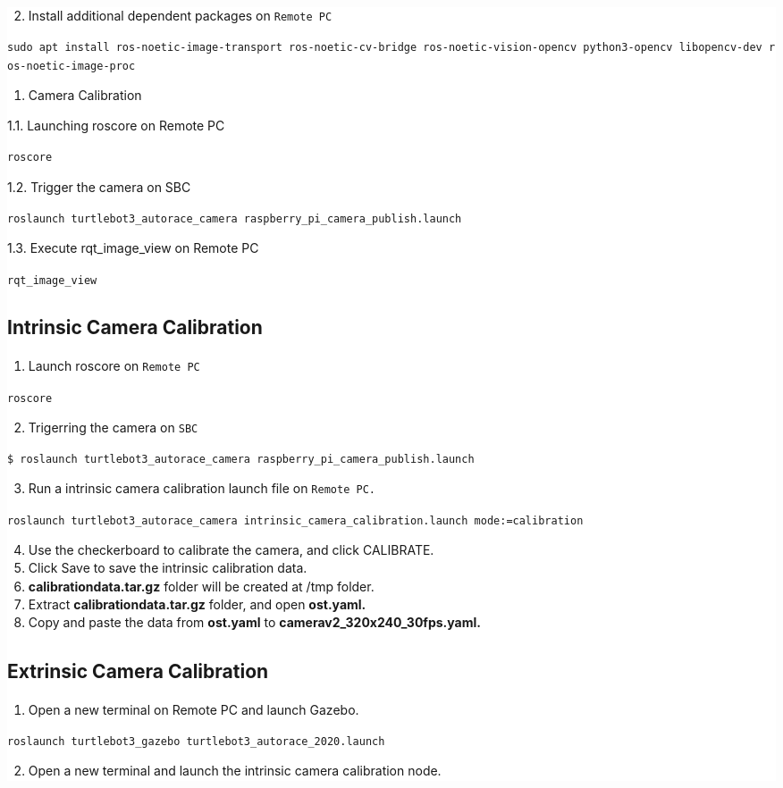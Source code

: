 2. Install additional dependent packages on `Remote PC`

```
sudo apt install ros-noetic-image-transport ros-noetic-cv-bridge ros-noetic-vision-opencv python3-opencv libopencv-dev ros-noetic-image-proc
```

1. Camera Calibration

1.1. Launching roscore on Remote PC

```
roscore
```

1.2. Trigger the camera on SBC

```
roslaunch turtlebot3_autorace_camera raspberry_pi_camera_publish.launch
```

1.3. Execute rqt_image_view on Remote PC

```
rqt_image_view
```

## Intrinsic Camera Calibration

1. Launch roscore on `Remote PC`
```
roscore
```

2. Trigerring the camera on `SBC`

```
$ roslaunch turtlebot3_autorace_camera raspberry_pi_camera_publish.launch
```

3. Run a intrinsic camera calibration launch file on `Remote PC.`
```
roslaunch turtlebot3_autorace_camera intrinsic_camera_calibration.launch mode:=calibration
```

4. Use the checkerboard to calibrate the camera, and click CALIBRATE.
5. Click Save to save the intrinsic calibration data.
6. **calibrationdata.tar.gz** folder will be created at /tmp folder.
7. Extract **calibrationdata.tar.gz** folder, and open **ost.yaml.**
8. Copy and paste the data from **ost.yaml** to **camerav2_320x240_30fps.yaml.**


## Extrinsic Camera Calibration

1. Open a new terminal on Remote PC and launch Gazebo.

```
roslaunch turtlebot3_gazebo turtlebot3_autorace_2020.launch
```
2. Open a new terminal and launch the intrinsic camera calibration node.
